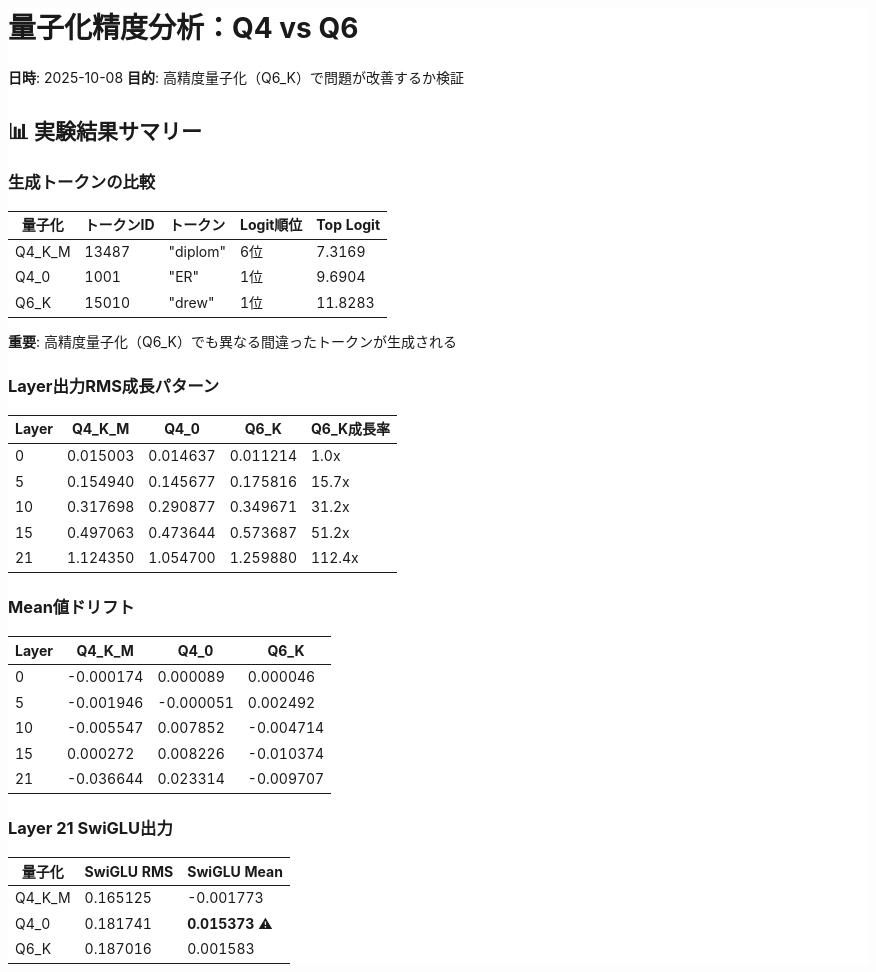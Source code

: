 # 量子化精度分析：Q4 vs Q6

**日時**: 2025-10-08
**目的**: 高精度量子化（Q6_K）で問題が改善するか検証

## 📊 実験結果サマリー

### 生成トークンの比較

| 量子化 | トークンID | トークン | Logit順位 | Top Logit |
|--------|-----------|---------|----------|-----------|
| Q4_K_M | 13487 | "diplom" | 6位 | 7.3169 |
| Q4_0   | 1001  | "ER"     | 1位 | 9.6904 |
| Q6_K   | 15010 | "drew"   | 1位 | 11.8283 |

**重要**: 高精度量子化（Q6_K）でも異なる間違ったトークンが生成される

### Layer出力RMS成長パターン

| Layer | Q4_K_M | Q4_0 | Q6_K | Q6_K成長率 |
|-------|--------|------|------|-----------|
| 0     | 0.015003 | 0.014637 | 0.011214 | 1.0x |
| 5     | 0.154940 | 0.145677 | 0.175816 | 15.7x |
| 10    | 0.317698 | 0.290877 | 0.349671 | 31.2x |
| 15    | 0.497063 | 0.473644 | 0.573687 | 51.2x |
| 21    | 1.124350 | 1.054700 | 1.259880 | 112.4x |

### Mean値ドリフト

| Layer | Q4_K_M | Q4_0 | Q6_K |
|-------|--------|------|------|
| 0     | -0.000174 | 0.000089 | 0.000046 |
| 5     | -0.001946 | -0.000051 | 0.002492 |
| 10    | -0.005547 | 0.007852 | -0.004714 |
| 15    | 0.000272 | 0.008226 | -0.010374 |
| 21    | -0.036644 | 0.023314 | -0.009707 |

### Layer 21 SwiGLU出力

| 量子化 | SwiGLU RMS | SwiGLU Mean |
|--------|-----------|-------------|
| Q4_K_M | 0.165125 | -0.001773 |
| Q4_0   | 0.181741 | **0.015373** ⚠️ |
| Q6_K   | 0.187016 | 0.001583 |
